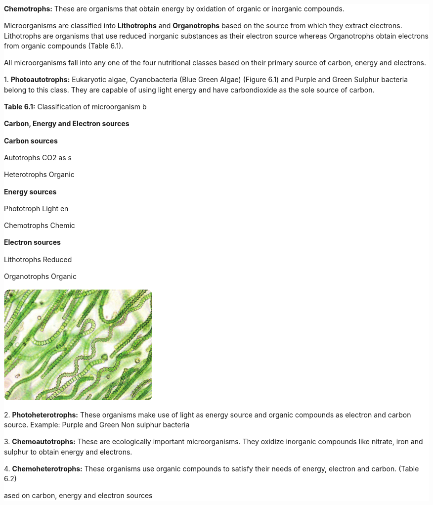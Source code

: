 **Chemotrophs:** These are organisms that obtain energy by oxidation of organic or inorganic compounds.

Microorganisms are classified into **Lithotrophs** and **Organotrophs** based on the source from which they extract electrons. Lithotrophs are organisms that use reduced inorganic substances as their electron source whereas Organotrophs obtain electrons from organic compounds (Table 6.1).

All microorganisms fall into any one of the four nutritional classes based on their primary source of carbon, energy and electrons.

1\. **Photoautotrophs:** Eukaryotic algae, Cyanobacteria (Blue Green Algae) (Figure 6.1) and Purple and Green Sulphur bacteria belong to this class. They are capable of using light energy and have carbondioxide as the sole source of carbon.

**Table 6.1:** Classification of microorganism b

**Carbon, Energy and Electron sources**

**Carbon sources**

Autotrophs CO2 as s

Heterotrophs Organic

**Energy sources**

Phototroph Light en

Chemotrophs Chemic

**Electron sources**

Lithotrophs Reduced

Organotrophs Organic  

![Microscopic view of _Cyanobacteria_](6.1.png "")

2\. **Photoheterotrophs:** These organisms make use of light as energy source and organic compounds as electron and carbon source. Example: Purple and Green Non sulphur bacteria

3\. **Chemoautotrophs:** These are ecologically important microorganisms. They oxidize inorganic compounds like nitrate, iron and sulphur to obtain energy and electrons.

4\. **Chemoheterotrophs:** These organisms use organic compounds to satisfy their needs of energy, electron and carbon. (Table 6.2)

ased on carbon, energy and electron sources
